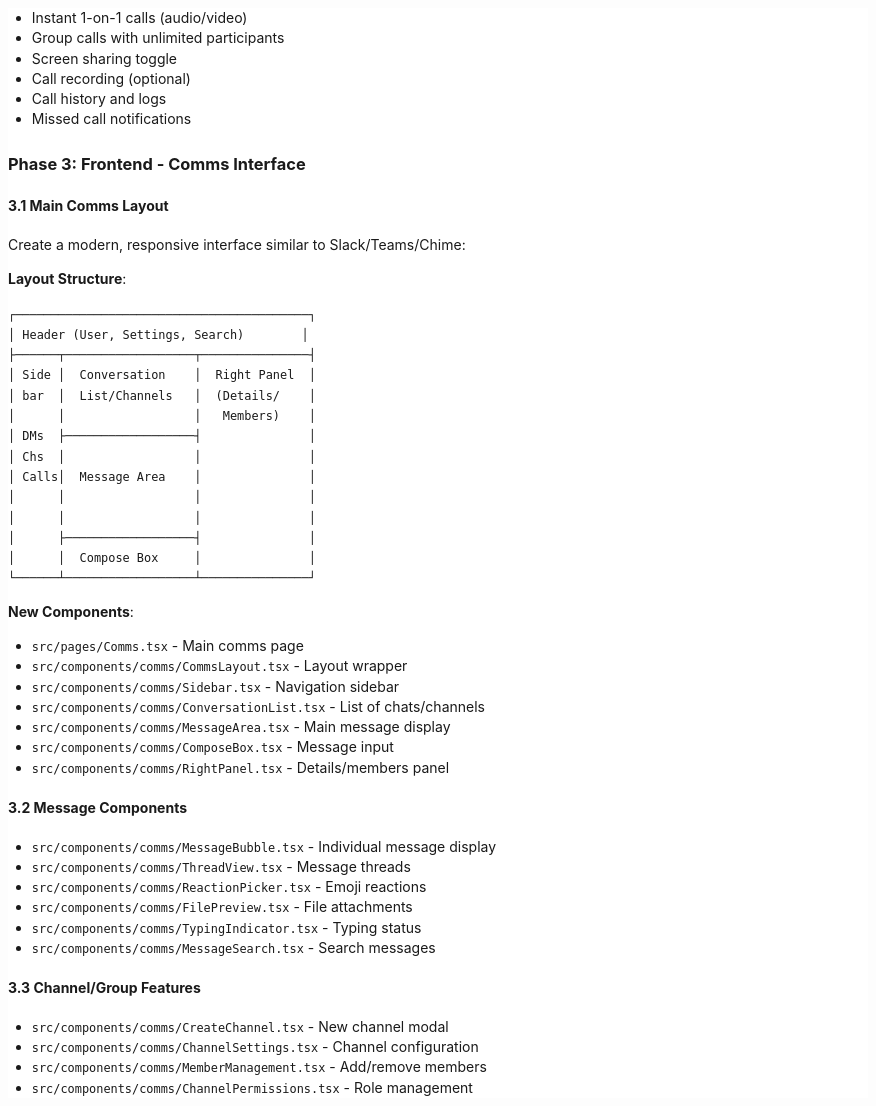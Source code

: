 - Instant 1-on-1 calls (audio/video)
- Group calls with unlimited participants
- Screen sharing toggle
- Call recording (optional)
- Call history and logs
- Missed call notifications

### Phase 3: Frontend - Comms Interface

#### 3.1 Main Comms Layout

Create a modern, responsive interface similar to Slack/Teams/Chime:

**Layout Structure**:

```
┌─────────────────────────────────────────┐
│ Header (User, Settings, Search)        │
├──────┬──────────────────┬───────────────┤
│ Side │  Conversation    │  Right Panel  │
│ bar  │  List/Channels   │  (Details/    │
│      │                  │   Members)    │
│ DMs  ├──────────────────┤               │
│ Chs  │                  │               │
│ Calls│  Message Area    │               │
│      │                  │               │
│      │                  │               │
│      ├──────────────────┤               │
│      │  Compose Box     │               │
└──────┴──────────────────┴───────────────┘
```

**New Components**:

- `src/pages/Comms.tsx` - Main comms page
- `src/components/comms/CommsLayout.tsx` - Layout wrapper
- `src/components/comms/Sidebar.tsx` - Navigation sidebar
- `src/components/comms/ConversationList.tsx` - List of chats/channels
- `src/components/comms/MessageArea.tsx` - Main message display
- `src/components/comms/ComposeBox.tsx` - Message input
- `src/components/comms/RightPanel.tsx` - Details/members panel

#### 3.2 Message Components

- `src/components/comms/MessageBubble.tsx` - Individual message display
- `src/components/comms/ThreadView.tsx` - Message threads
- `src/components/comms/ReactionPicker.tsx` - Emoji reactions
- `src/components/comms/FilePreview.tsx` - File attachments
- `src/components/comms/TypingIndicator.tsx` - Typing status
- `src/components/comms/MessageSearch.tsx` - Search messages

#### 3.3 Channel/Group Features

- `src/components/comms/CreateChannel.tsx` - New channel modal
- `src/components/comms/ChannelSettings.tsx` - Channel configuration
- `src/components/comms/MemberManagement.tsx` - Add/remove members
- `src/components/comms/ChannelPermissions.tsx` - Role management
